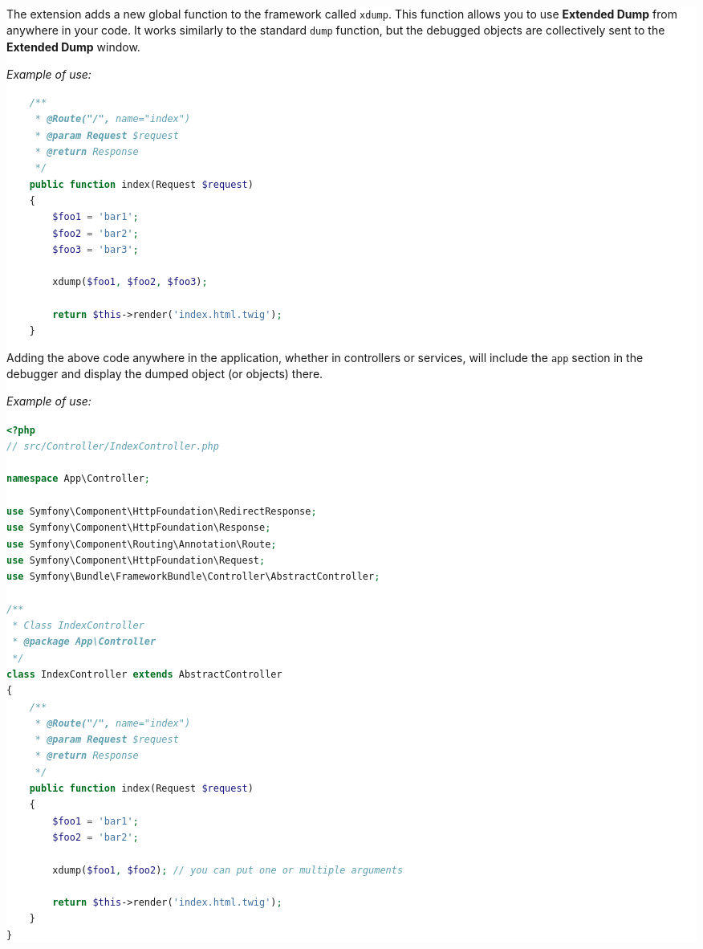 The extension adds a new global function to the framework called `xdump`. This function allows you to use **Extended Dump** from anywhere in your code. It works similarly to the standard `dump` function, but the debugged objects are collectively sent to the **Extended Dump** window.

*Example of use:*

```php
    /**
     * @Route("/", name="index")
     * @param Request $request
     * @return Response
     */
    public function index(Request $request)
    {
        $foo1 = 'bar1';
        $foo2 = 'bar2';
        $foo3 = 'bar3';

        xdump($foo1, $foo2, $foo3);

        return $this->render('index.html.twig');
    }
```
Adding the above code anywhere in the application, whether in controllers or services, will include the `app` section in the debugger and display the dumped object (or objects) there.

*Example of use:*

```php
<?php
// src/Controller/IndexController.php

namespace App\Controller;

use Symfony\Component\HttpFoundation\RedirectResponse;
use Symfony\Component\HttpFoundation\Response;
use Symfony\Component\Routing\Annotation\Route;
use Symfony\Component\HttpFoundation\Request;
use Symfony\Bundle\FrameworkBundle\Controller\AbstractController;

/**
 * Class IndexController
 * @package App\Controller
 */
class IndexController extends AbstractController
{
    /**
     * @Route("/", name="index")
     * @param Request $request
     * @return Response
     */
    public function index(Request $request)
    {
        $foo1 = 'bar1';
        $foo2 = 'bar2';

        xdump($foo1, $foo2); // you can put one or multiple arguments

        return $this->render('index.html.twig');
    }
}
```
